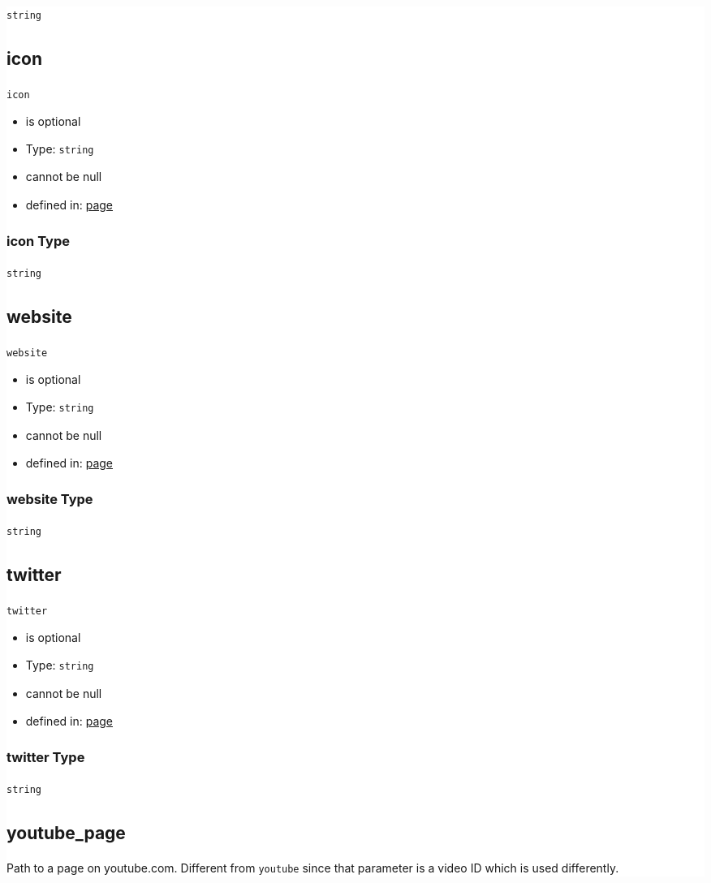 `string`

## icon



`icon`

* is optional

* Type: `string`

* cannot be null

* defined in: [page](page-properties-icon.md "dogwood/page.schema.json#/properties/icon")

### icon Type

`string`

## website



`website`

* is optional

* Type: `string`

* cannot be null

* defined in: [page](page-properties-website.md "dogwood/page.schema.json#/properties/website")

### website Type

`string`

## twitter



`twitter`

* is optional

* Type: `string`

* cannot be null

* defined in: [page](page-properties-twitter.md "dogwood/page.schema.json#/properties/twitter")

### twitter Type

`string`

## youtube\_page

Path to a page on youtube.com. Different from `youtube` since that parameter is a video ID which is used differently.
